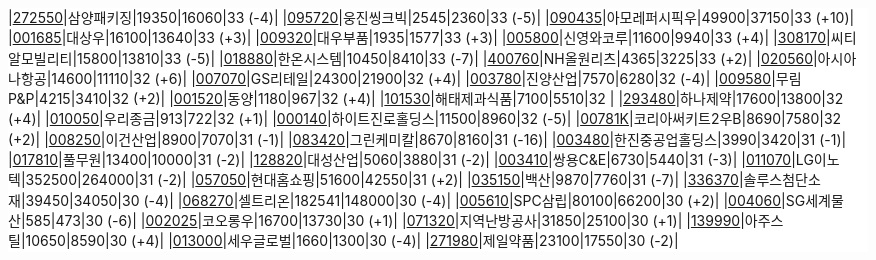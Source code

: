 |[272550](https://finance.daum.net/quotes/A272550)|삼양패키징|19350|16060|33 (-4)|
|[095720](https://finance.daum.net/quotes/A095720)|웅진씽크빅|2545|2360|33 (-5)|
|[090435](https://finance.daum.net/quotes/A090435)|아모레퍼시픽우|49900|37150|33 (+10)|
|[001685](https://finance.daum.net/quotes/A001685)|대상우|16100|13640|33 (+3)|
|[009320](https://finance.daum.net/quotes/A009320)|대우부품|1935|1577|33 (+3)|
|[005800](https://finance.daum.net/quotes/A005800)|신영와코루|11600|9940|33 (+4)|
|[308170](https://finance.daum.net/quotes/A308170)|씨티알모빌리티|15800|13810|33 (-5)|
|[018880](https://finance.daum.net/quotes/A018880)|한온시스템|10450|8410|33 (-7)|
|[400760](https://finance.daum.net/quotes/A400760)|NH올원리츠|4365|3225|33 (+2)|
|[020560](https://finance.daum.net/quotes/A020560)|아시아나항공|14600|11110|32 (+6)|
|[007070](https://finance.daum.net/quotes/A007070)|GS리테일|24300|21900|32 (+4)|
|[003780](https://finance.daum.net/quotes/A003780)|진양산업|7570|6280|32 (-4)|
|[009580](https://finance.daum.net/quotes/A009580)|무림P&P|4215|3410|32 (+2)|
|[001520](https://finance.daum.net/quotes/A001520)|동양|1180|967|32 (+4)|
|[101530](https://finance.daum.net/quotes/A101530)|해태제과식품|7100|5510|32 |
|[293480](https://finance.daum.net/quotes/A293480)|하나제약|17600|13800|32 (+4)|
|[010050](https://finance.daum.net/quotes/A010050)|우리종금|913|722|32 (+1)|
|[000140](https://finance.daum.net/quotes/A000140)|하이트진로홀딩스|11500|8960|32 (-5)|
|[00781K](https://finance.daum.net/quotes/A00781K)|코리아써키트2우B|8690|7580|32 (+2)|
|[008250](https://finance.daum.net/quotes/A008250)|이건산업|8900|7070|31 (-1)|
|[083420](https://finance.daum.net/quotes/A083420)|그린케미칼|8670|8160|31 (-16)|
|[003480](https://finance.daum.net/quotes/A003480)|한진중공업홀딩스|3990|3420|31 (-1)|
|[017810](https://finance.daum.net/quotes/A017810)|풀무원|13400|10000|31 (-2)|
|[128820](https://finance.daum.net/quotes/A128820)|대성산업|5060|3880|31 (-2)|
|[003410](https://finance.daum.net/quotes/A003410)|쌍용C&E|6730|5440|31 (-3)|
|[011070](https://finance.daum.net/quotes/A011070)|LG이노텍|352500|264000|31 (-2)|
|[057050](https://finance.daum.net/quotes/A057050)|현대홈쇼핑|51600|42550|31 (+2)|
|[035150](https://finance.daum.net/quotes/A035150)|백산|9870|7760|31 (-7)|
|[336370](https://finance.daum.net/quotes/A336370)|솔루스첨단소재|39450|34050|30 (-4)|
|[068270](https://finance.daum.net/quotes/A068270)|셀트리온|182541|148000|30 (-4)|
|[005610](https://finance.daum.net/quotes/A005610)|SPC삼립|80100|66200|30 (+2)|
|[004060](https://finance.daum.net/quotes/A004060)|SG세계물산|585|473|30 (-6)|
|[002025](https://finance.daum.net/quotes/A002025)|코오롱우|16700|13730|30 (+1)|
|[071320](https://finance.daum.net/quotes/A071320)|지역난방공사|31850|25100|30 (+1)|
|[139990](https://finance.daum.net/quotes/A139990)|아주스틸|10650|8590|30 (+4)|
|[013000](https://finance.daum.net/quotes/A013000)|세우글로벌|1660|1300|30 (-4)|
|[271980](https://finance.daum.net/quotes/A271980)|제일약품|23100|17550|30 (-2)|